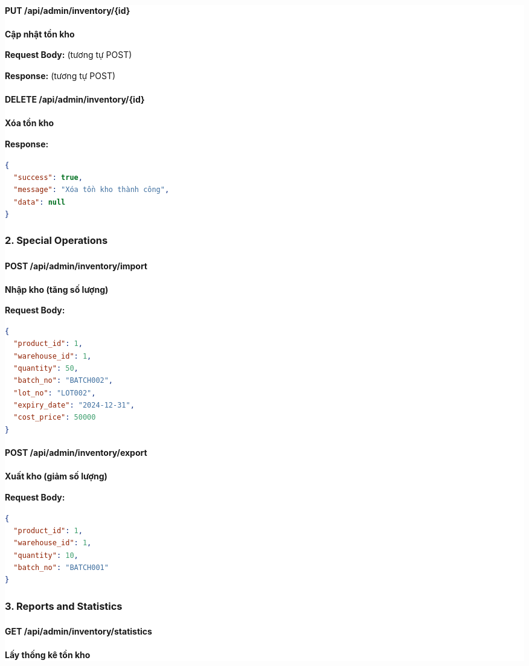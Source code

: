 #### PUT /api/admin/inventory/{id}
**Cập nhật tồn kho**

**Request Body:** (tương tự POST)

**Response:** (tương tự POST)

#### DELETE /api/admin/inventory/{id}
**Xóa tồn kho**

**Response:**
```json
{
  "success": true,
  "message": "Xóa tồn kho thành công",
  "data": null
}
```

### 2. Special Operations

#### POST /api/admin/inventory/import
**Nhập kho (tăng số lượng)**

**Request Body:**
```json
{
  "product_id": 1,
  "warehouse_id": 1,
  "quantity": 50,
  "batch_no": "BATCH002",
  "lot_no": "LOT002",
  "expiry_date": "2024-12-31",
  "cost_price": 50000
}
```

#### POST /api/admin/inventory/export
**Xuất kho (giảm số lượng)**

**Request Body:**
```json
{
  "product_id": 1,
  "warehouse_id": 1,
  "quantity": 10,
  "batch_no": "BATCH001"
}
```

### 3. Reports and Statistics

#### GET /api/admin/inventory/statistics
**Lấy thống kê tồn kho**
